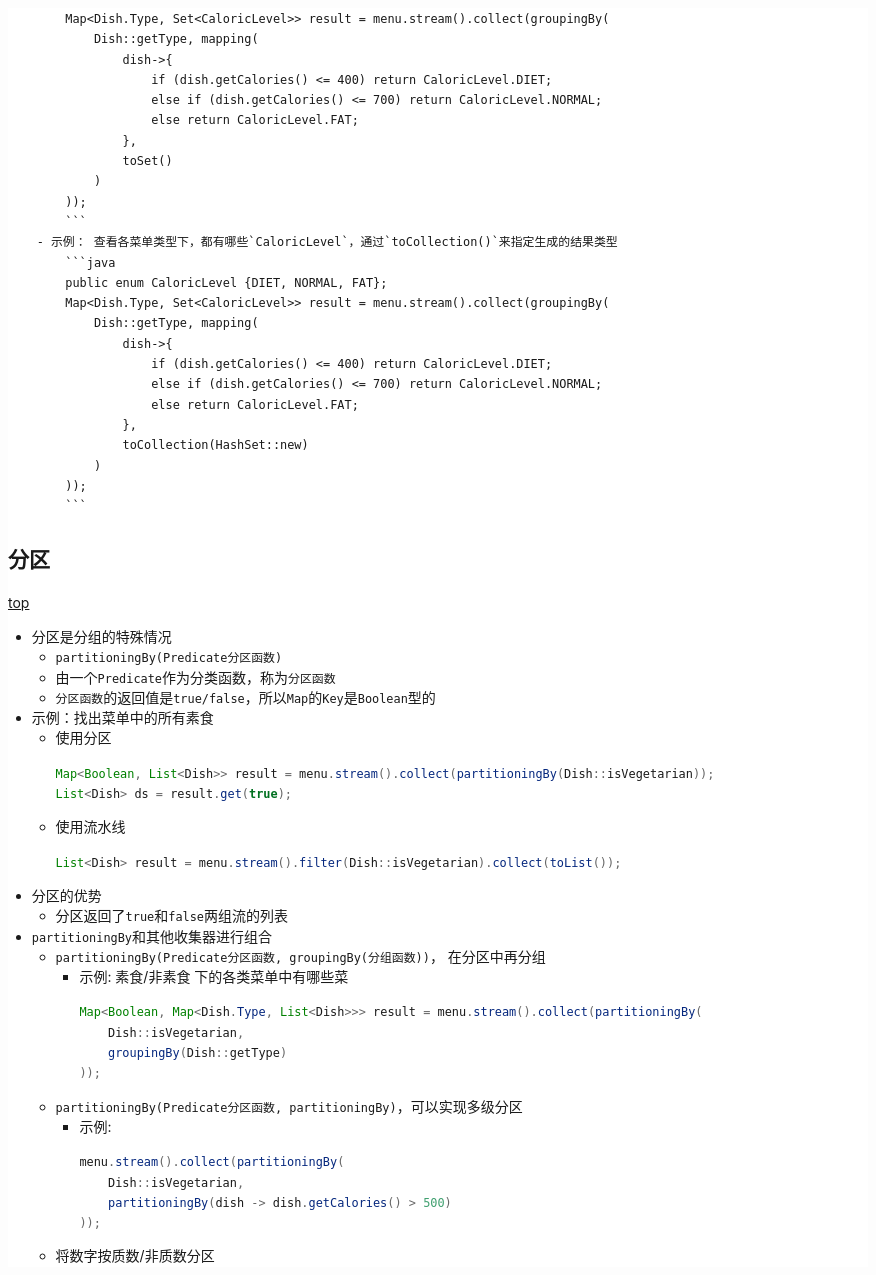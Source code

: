             Map<Dish.Type, Set<CaloricLevel>> result = menu.stream().collect(groupingBy(
                Dish::getType, mapping(
                    dish->{
                        if (dish.getCalories() <= 400) return CaloricLevel.DIET;
                        else if (dish.getCalories() <= 700) return CaloricLevel.NORMAL;
                        else return CaloricLevel.FAT;
                    },
                    toSet()
                )
            ));
            ```
        - 示例： 查看各菜单类型下，都有哪些`CaloricLevel`，通过`toCollection()`来指定生成的结果类型
            ```java
            public enum CaloricLevel {DIET, NORMAL, FAT};
            Map<Dish.Type, Set<CaloricLevel>> result = menu.stream().collect(groupingBy(
                Dish::getType, mapping(
                    dish->{
                        if (dish.getCalories() <= 400) return CaloricLevel.DIET;
                        else if (dish.getCalories() <= 700) return CaloricLevel.NORMAL;
                        else return CaloricLevel.FAT;
                    },
                    toCollection(HashSet::new)
                )
            ));
            ```

## 分区
[top](#catalog)
- 分区是分组的特殊情况
    - `partitioningBy(Predicate分区函数)`
    - 由一个`Predicate`作为分类函数，称为`分区函数`
    - `分区函数`的返回值是`true/false`，所以`Map`的`Key`是`Boolean`型的
- 示例：找出菜单中的所有素食
    - 使用分区
        ```java
        Map<Boolean, List<Dish>> result = menu.stream().collect(partitioningBy(Dish::isVegetarian));
        List<Dish> ds = result.get(true);
        ```
    - 使用流水线
        ```java
        List<Dish> result = menu.stream().filter(Dish::isVegetarian).collect(toList());
        ```
- 分区的优势
    - 分区返回了`true`和`false`两组流的列表
- `partitioningBy`和其他收集器进行组合
    - `partitioningBy(Predicate分区函数, groupingBy(分组函数))`， 在分区中再分组
        - 示例: 素食/非素食 下的各类菜单中有哪些菜
            ```java
            Map<Boolean, Map<Dish.Type, List<Dish>>> result = menu.stream().collect(partitioningBy(
                Dish::isVegetarian,
                groupingBy(Dish::getType)
            ));
            ```
    - `partitioningBy(Predicate分区函数, partitioningBy)`，可以实现多级分区
        - 示例:
            ```java
            menu.stream().collect(partitioningBy(
                Dish::isVegetarian,
                partitioningBy(dish -> dish.getCalories() > 500)
            ));
            ```
    - 将数字按质数/非质数分区
        ```java